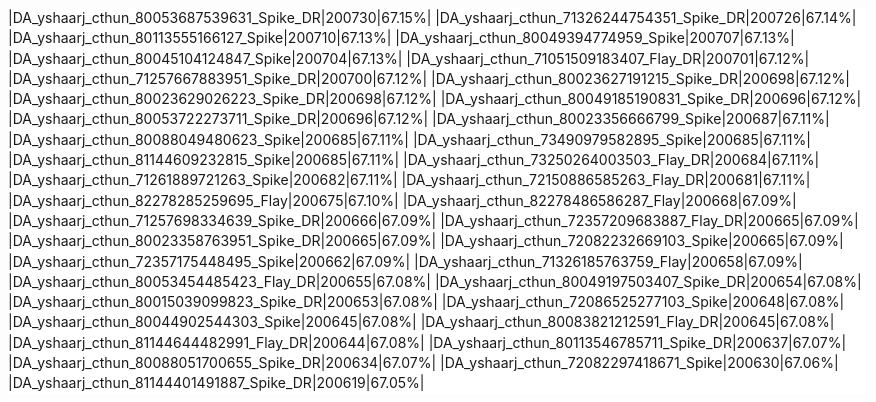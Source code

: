 |DA_yshaarj_cthun_80053687539631_Spike_DR|200730|67.15%|
|DA_yshaarj_cthun_71326244754351_Spike_DR|200726|67.14%|
|DA_yshaarj_cthun_80113555166127_Spike|200710|67.13%|
|DA_yshaarj_cthun_80049394774959_Spike|200707|67.13%|
|DA_yshaarj_cthun_80045104124847_Spike|200704|67.13%|
|DA_yshaarj_cthun_71051509183407_Flay_DR|200701|67.12%|
|DA_yshaarj_cthun_71257667883951_Spike_DR|200700|67.12%|
|DA_yshaarj_cthun_80023627191215_Spike_DR|200698|67.12%|
|DA_yshaarj_cthun_80023629026223_Spike_DR|200698|67.12%|
|DA_yshaarj_cthun_80049185190831_Spike_DR|200696|67.12%|
|DA_yshaarj_cthun_80053722273711_Spike_DR|200696|67.12%|
|DA_yshaarj_cthun_80023356666799_Spike|200687|67.11%|
|DA_yshaarj_cthun_80088049480623_Spike|200685|67.11%|
|DA_yshaarj_cthun_73490979582895_Spike|200685|67.11%|
|DA_yshaarj_cthun_81144609232815_Spike|200685|67.11%|
|DA_yshaarj_cthun_73250264003503_Flay_DR|200684|67.11%|
|DA_yshaarj_cthun_71261889721263_Spike|200682|67.11%|
|DA_yshaarj_cthun_72150886585263_Flay_DR|200681|67.11%|
|DA_yshaarj_cthun_82278285259695_Flay|200675|67.10%|
|DA_yshaarj_cthun_82278486586287_Flay|200668|67.09%|
|DA_yshaarj_cthun_71257698334639_Spike_DR|200666|67.09%|
|DA_yshaarj_cthun_72357209683887_Flay_DR|200665|67.09%|
|DA_yshaarj_cthun_80023358763951_Spike_DR|200665|67.09%|
|DA_yshaarj_cthun_72082232669103_Spike|200665|67.09%|
|DA_yshaarj_cthun_72357175448495_Spike|200662|67.09%|
|DA_yshaarj_cthun_71326185763759_Flay|200658|67.09%|
|DA_yshaarj_cthun_80053454485423_Flay_DR|200655|67.08%|
|DA_yshaarj_cthun_80049197503407_Spike_DR|200654|67.08%|
|DA_yshaarj_cthun_80015039099823_Spike_DR|200653|67.08%|
|DA_yshaarj_cthun_72086525277103_Spike|200648|67.08%|
|DA_yshaarj_cthun_80044902544303_Spike|200645|67.08%|
|DA_yshaarj_cthun_80083821212591_Flay_DR|200645|67.08%|
|DA_yshaarj_cthun_81144644482991_Flay_DR|200644|67.08%|
|DA_yshaarj_cthun_80113546785711_Spike_DR|200637|67.07%|
|DA_yshaarj_cthun_80088051700655_Spike_DR|200634|67.07%|
|DA_yshaarj_cthun_72082297418671_Spike|200630|67.06%|
|DA_yshaarj_cthun_81144401491887_Spike_DR|200619|67.05%|
